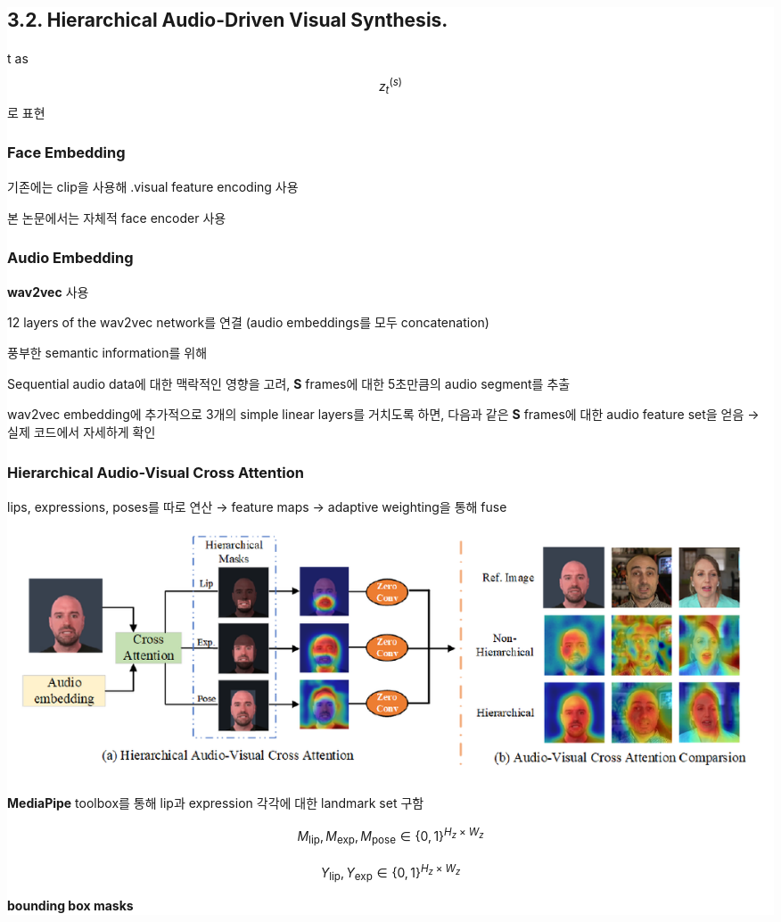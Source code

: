## 3.2. Hierarchical Audio-Driven Visual Synthesis.

t as $$z^{(s)}_ t$$로 표현

### Face Embedding

기존에는 clip을 사용해 .visual feature encoding 사용

본 논문에서는 자체적 face encoder 사용

### Audio Embedding

**wav2vec** 사용

12 layers of the wav2vec network를 연결 (audio embeddings를 모두 concatenation)

풍부한 semantic information를 위해 

Sequential audio data에 대한 맥락적인 영향을 고려, **S** frames에 대한 5초만큼의 audio segment를 추출

wav2vec embedding에 추가적으로 3개의 simple linear layers를 거치도록 하면, 다음과 같은 **S** frames에 대한 audio feature set을 얻음
→ 실제 코드에서 자세하게 확인

### **Hierarchical Audio-Visual Cross Attention**

lips, expressions,  poses를 따로 연산 → feature maps → adaptive weighting을 통해 fuse

![image.png](/assets/Images/2024-11-29-Hallo/image%201.png)

**MediaPipe** toolbox를 통해 lip과 expression 각각에 대한 landmark set 구함 

$$
M_{\text{lip}}, M_{\text{exp}}, M_{\text{pose}} \in \{0, 1\}^{H_z \times W_z}
$$

$$
Y_{\text{lip}}, Y_{\text{exp}} \in \{0, 1\}^{H_z \times W_z}
$$

**bounding box masks**
